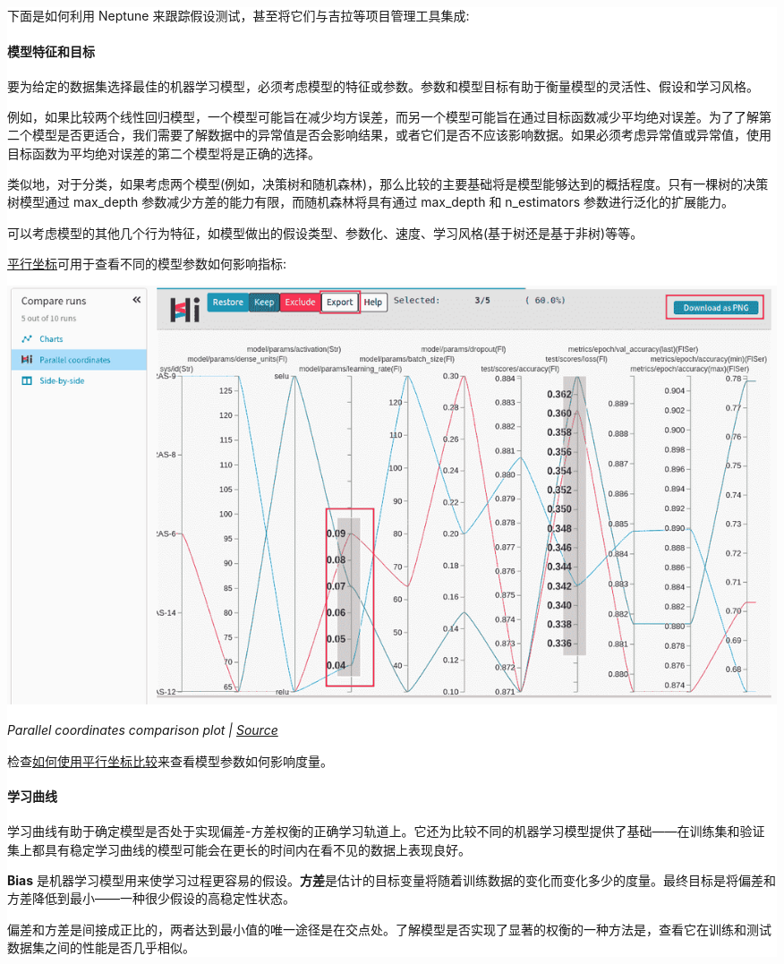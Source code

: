 下面是如何利用 Neptune 来跟踪假设测试，甚至将它们与吉拉等项目管理工具集成:

#### 模型特征和目标

要为给定的数据集选择最佳的机器学习模型，必须考虑模型的特征或参数。参数和模型目标有助于衡量模型的灵活性、假设和学习风格。

例如，如果比较两个线性回归模型，一个模型可能旨在减少均方误差，而另一个模型可能旨在通过目标函数减少平均绝对误差。为了了解第二个模型是否更适合，我们需要了解数据中的异常值是否会影响结果，或者它们是否不应该影响数据。如果必须考虑异常值或异常值，使用目标函数为平均绝对误差的第二个模型将是正确的选择。

类似地，对于分类，如果考虑两个模型(例如，决策树和随机森林)，那么比较的主要基础将是模型能够达到的概括程度。只有一棵树的决策树模型通过 max_depth 参数减少方差的能力有限，而随机森林将具有通过 max_depth 和 n_estimators 参数进行泛化的扩展能力。

可以考虑模型的其他几个行为特征，如模型做出的假设类型、参数化、速度、学习风格(基于树还是基于非树)等等。

[平行坐标](https://web.archive.org/web/20221207014354/https://docs.neptune.ai/you-should-know/comparing-runs#parallel-coordinates)可用于查看不同的模型参数如何影响指标:

![Parallel coordinates comparison plot](img/e3d0055413672a786b988d54c1a81712.png)

*Parallel coordinates comparison plot | [Source](https://web.archive.org/web/20221207014354/https://docs.neptune.ai/you-should-know/comparing-runs#parallel-coordinates)*

检查[如何使用平行坐标比较](https://web.archive.org/web/20221207014354/https://docs.neptune.ai/you-should-know/comparing-runs#parallel-coordinates)来查看模型参数如何影响度量。

#### 学习曲线

学习曲线有助于确定模型是否处于实现偏差-方差权衡的正确学习轨道上。它还为比较不同的机器学习模型提供了基础——在训练集和验证集上都具有稳定学习曲线的模型可能会在更长的时间内在看不见的数据上表现良好。

**Bias** 是机器学习模型用来使学习过程更容易的假设。**方差**是估计的目标变量将随着训练数据的变化而变化多少的度量。最终目标是将偏差和方差降低到最小——一种很少假设的高稳定性状态。

偏差和方差是间接成正比的，两者达到最小值的唯一途径是在交点处。了解模型是否实现了显著的权衡的一种方法是，查看它在训练和测试数据集之间的性能是否几乎相似。
